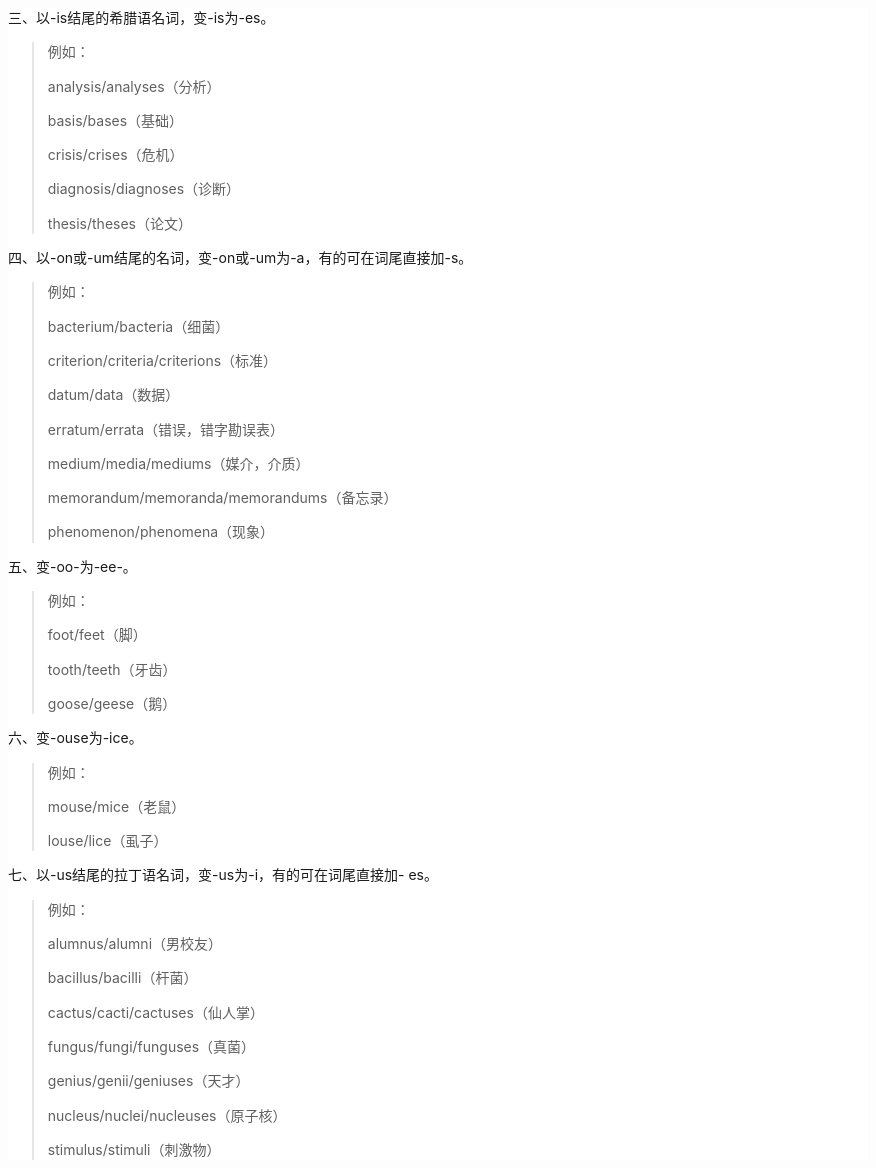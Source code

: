 三、以-is结尾的希腊语名词，变-is为-es。
>例如：
>
>analysis/analyses（分析）
>
>basis/bases（基础）
>
>crisis/crises（危机）
>
>diagnosis/diagnoses（诊断）
>
>thesis/theses（论文）

四、以-on或-um结尾的名词，变-on或-um为-a，有的可在词尾直接加-s。

>例如：
>
>bacterium/bacteria（细菌）
>
>criterion/criteria/criterions（标准）
>
>datum/data（数据）
>
>erratum/errata（错误，错字勘误表）
>
>medium/media/mediums（媒介，介质）
>
>memorandum/memoranda/memorandums（备忘录）
>
>phenomenon/phenomena（现象）

五、变-oo-为-ee-。

>例如：
>
>foot/feet（脚）
>
>tooth/teeth（牙齿）
>
>goose/geese（鹅）

六、变-ouse为-ice。
>例如：
>
>mouse/mice（老鼠）
>
>louse/lice（虱子）

七、以-us结尾的拉丁语名词，变-us为-i，有的可在词尾直接加-
es。

>例如：
>
>alumnus/alumni（男校友）
>
>bacillus/bacilli（杆菌）
>
>cactus/cacti/cactuses（仙人掌）
>
>fungus/fungi/funguses（真菌）
>
>genius/genii/geniuses（天才）
>
>nucleus/nuclei/nucleuses（原子核）
>
>stimulus/stimuli（刺激物）